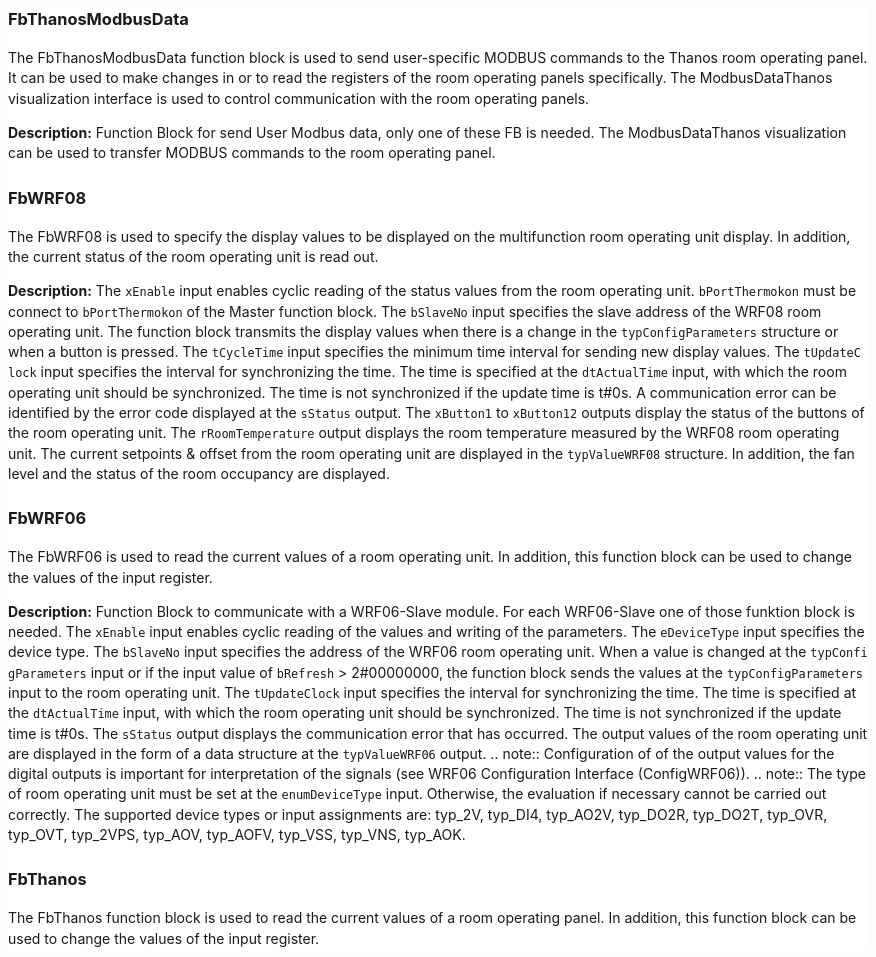 ### FbThanosModbusData
The FbThanosModbusData function block is used to send user-specific MODBUS commands to the Thanos room operating panel. It can be used to make changes in or to read the registers of the room operating panels specifically. The ModbusDataThanos visualization interface is used to control communication with the room operating panels.

**Description:**
Function Block for send User Modbus data, only one of these FB is needed. The ModbusDataThanos visualization can be used to transfer MODBUS commands to the room operating panel.

### FbWRF08
The FbWRF08 is used to specify the display values to be displayed on the multifunction room operating unit display. In addition, the current status of the room operating unit is read out.

**Description:**
The ``xEnable`` input enables cyclic reading of the status values from the room operating unit. ``bPortThermokon`` must be connect to ``bPortThermokon`` of the Master function block. The ``bSlaveNo`` input specifies the slave address of the WRF08 room operating unit. The function block transmits the display values when there is a change in the ``typConfigParameters`` structure or when a button is pressed. The ``tCycleTime`` input specifies the minimum time interval for sending new display values. The ``tUpdateClock`` input specifies the interval for synchronizing the time. The time is specified at the ``dtActualTime`` input, with which the room operating unit should be synchronized. The time is not synchronized if the update time is t#0s. A communication error can be identified by the error code displayed at the ``sStatus`` output. The ``xButton1`` to ``xButton12`` outputs display the status of the buttons of the room operating unit. The ``rRoomTemperature`` output displays the room temperature measured by the WRF08 room operating unit. The current setpoints & offset from the room operating unit are displayed in the ``typValueWRF08`` structure. In addition, the fan level and the status of the room occupancy are displayed.

### FbWRF06
The FbWRF06 is used to read the current values of a room operating unit. In addition, this function block can be used to change the values of the input register.

**Description:**
Function Block to communicate with a WRF06-Slave module. For each WRF06-Slave one of those funktion block is needed. The ``xEnable`` input enables cyclic reading of the values and writing of the parameters. The ``eDeviceType`` input specifies the device type. The ``bSlaveNo`` input specifies the address of the WRF06 room operating unit. When a value is changed at the ``typConfigParameters`` input or if the input value of ``bRefresh`` > 2#00000000, the function block sends the values at the ``typConfigParameters`` input to the room operating unit. The ``tUpdateClock`` input specifies the interval for synchronizing the time. The time is specified at the ``dtActualTime`` input, with which the room operating unit should be synchronized. The time is not synchronized if the update time is t#0s. The ``sStatus`` output displays the communication error that has occurred. The output values of the room operating unit are displayed in the form of a data structure at the ``typValueWRF06`` output. .. note:: Configuration of of the output values for the digital outputs is important for interpretation of the signals (see WRF06 Configuration Interface (ConfigWRF06)). .. note:: The type of room operating unit must be set at the ``enumDeviceType`` input. Otherwise, the evaluation if necessary cannot be carried out correctly. The supported device types or input assignments are: typ_2V, typ_DI4, typ_AO2V, typ_DO2R, typ_DO2T, typ_OVR, typ_OVT, typ_2VPS, typ_AOV, typ_AOFV, typ_VSS, typ_VNS, typ_AOK.

### FbThanos
The FbThanos function block is used to read the current values of a room operating panel. In addition, this function block can be used to change the values of the input register.
